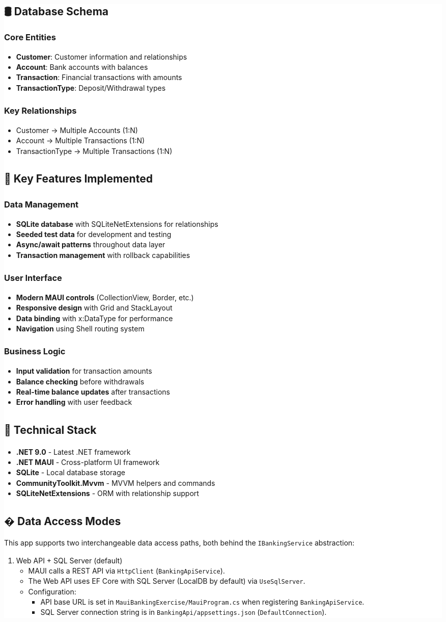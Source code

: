 ## 🛢️ Database Schema

### Core Entities
- **Customer**: Customer information and relationships
- **Account**: Bank accounts with balances
- **Transaction**: Financial transactions with amounts
- **TransactionType**: Deposit/Withdrawal types

### Key Relationships
- Customer → Multiple Accounts (1:N)
- Account → Multiple Transactions (1:N)
- TransactionType → Multiple Transactions (1:N)

## 🎯 Key Features Implemented

### Data Management
- **SQLite database** with SQLiteNetExtensions for relationships
- **Seeded test data** for development and testing
- **Async/await patterns** throughout data layer
- **Transaction management** with rollback capabilities

### User Interface
- **Modern MAUI controls** (CollectionView, Border, etc.)
- **Responsive design** with Grid and StackLayout
- **Data binding** with x:DataType for performance
- **Navigation** using Shell routing system

### Business Logic
- **Input validation** for transaction amounts
- **Balance checking** before withdrawals
- **Real-time balance updates** after transactions
- **Error handling** with user feedback

## 🔧 Technical Stack

- **.NET 9.0** - Latest .NET framework
- **.NET MAUI** - Cross-platform UI framework
- **SQLite** - Local database storage
- **CommunityToolkit.Mvvm** - MVVM helpers and commands
- **SQLiteNetExtensions** - ORM with relationship support

## � Data Access Modes

This app supports two interchangeable data access paths, both behind the `IBankingService` abstraction:

1) Web API + SQL Server (default)
      - MAUI calls a REST API via `HttpClient` (`BankingApiService`).
      - The Web API uses EF Core with SQL Server (LocalDB by default) via `UseSqlServer`.
      - Configuration:
           - API base URL is set in `MauiBankingExercise/MauiProgram.cs` when registering `BankingApiService`.
           - SQL Server connection string is in `BankingApi/appsettings.json` (`DefaultConnection`).
